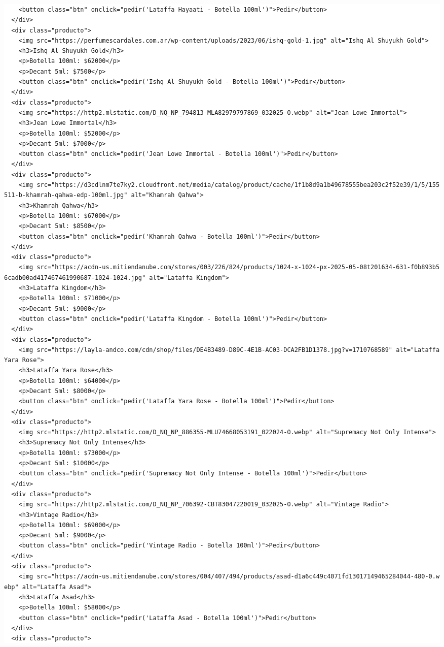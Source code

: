         <button class="btn" onclick="pedir('Lataffa Hayaati - Botella 100ml')">Pedir</button>
      </div>
      <div class="producto">
        <img src="https://perfumescardales.com.ar/wp-content/uploads/2023/06/ishq-gold-1.jpg" alt="Ishq Al Shuyukh Gold">
        <h3>Ishq Al Shuyukh Gold</h3>
        <p>Botella 100ml: $62000</p>
        <p>Decant 5ml: $7500</p>
        <button class="btn" onclick="pedir('Ishq Al Shuyukh Gold - Botella 100ml')">Pedir</button>
      </div>
      <div class="producto">
        <img src="https://http2.mlstatic.com/D_NQ_NP_794813-MLA82979797869_032025-O.webp" alt="Jean Lowe Immortal">
        <h3>Jean Lowe Immortal</h3>
        <p>Botella 100ml: $52000</p>
        <p>Decant 5ml: $7000</p>
        <button class="btn" onclick="pedir('Jean Lowe Immortal - Botella 100ml')">Pedir</button>
      </div>
      <div class="producto">
        <img src="https://d3cdlnm7te7ky2.cloudfront.net/media/catalog/product/cache/1f1b8d9a1b49678555bea203c2f52e39/1/5/155511-b-khamrah-qahwa-edp-100ml.jpg" alt="Khamrah Qahwa">
        <h3>Khamrah Qahwa</h3>
        <p>Botella 100ml: $67000</p>
        <p>Decant 5ml: $8500</p>
        <button class="btn" onclick="pedir('Khamrah Qahwa - Botella 100ml')">Pedir</button>
      </div>
      <div class="producto">
        <img src="https://acdn-us.mitiendanube.com/stores/003/226/824/products/1024-x-1024-px-2025-05-08t201634-631-f0b893b56cadb00ad417467461990687-1024-1024.jpg" alt="Lataffa Kingdom">
        <h3>Lataffa Kingdom</h3>
        <p>Botella 100ml: $71000</p>
        <p>Decant 5ml: $9000</p>
        <button class="btn" onclick="pedir('Lataffa Kingdom - Botella 100ml')">Pedir</button>
      </div>
      <div class="producto">
        <img src="https://layla-andco.com/cdn/shop/files/DE4B3489-D89C-4E1B-AC03-DCA2FB1D1378.jpg?v=1710768589" alt="Lataffa Yara Rose">
        <h3>Lataffa Yara Rose</h3>
        <p>Botella 100ml: $64000</p>
        <p>Decant 5ml: $8000</p>
        <button class="btn" onclick="pedir('Lataffa Yara Rose - Botella 100ml')">Pedir</button>
      </div>
      <div class="producto">
        <img src="https://http2.mlstatic.com/D_NQ_NP_886355-MLU74668053191_022024-O.webp" alt="Supremacy Not Only Intense">
        <h3>Supremacy Not Only Intense</h3>
        <p>Botella 100ml: $73000</p>
        <p>Decant 5ml: $10000</p>
        <button class="btn" onclick="pedir('Supremacy Not Only Intense - Botella 100ml')">Pedir</button>
      </div>
      <div class="producto">
        <img src="https://http2.mlstatic.com/D_NQ_NP_706392-CBT83047220019_032025-O.webp" alt="Vintage Radio">
        <h3>Vintage Radio</h3>
        <p>Botella 100ml: $69000</p>
        <p>Decant 5ml: $9000</p>
        <button class="btn" onclick="pedir('Vintage Radio - Botella 100ml')">Pedir</button>
      </div>
      <div class="producto">
        <img src="https://acdn-us.mitiendanube.com/stores/004/407/494/products/asad-d1a6c449c4071fd13017149465284044-480-0.webp" alt="Lataffa Asad">
        <h3>Lataffa Asad</h3>
        <p>Botella 100ml: $58000</p>
        <button class="btn" onclick="pedir('Lataffa Asad - Botella 100ml')">Pedir</button>
      </div>
      <div class="producto">